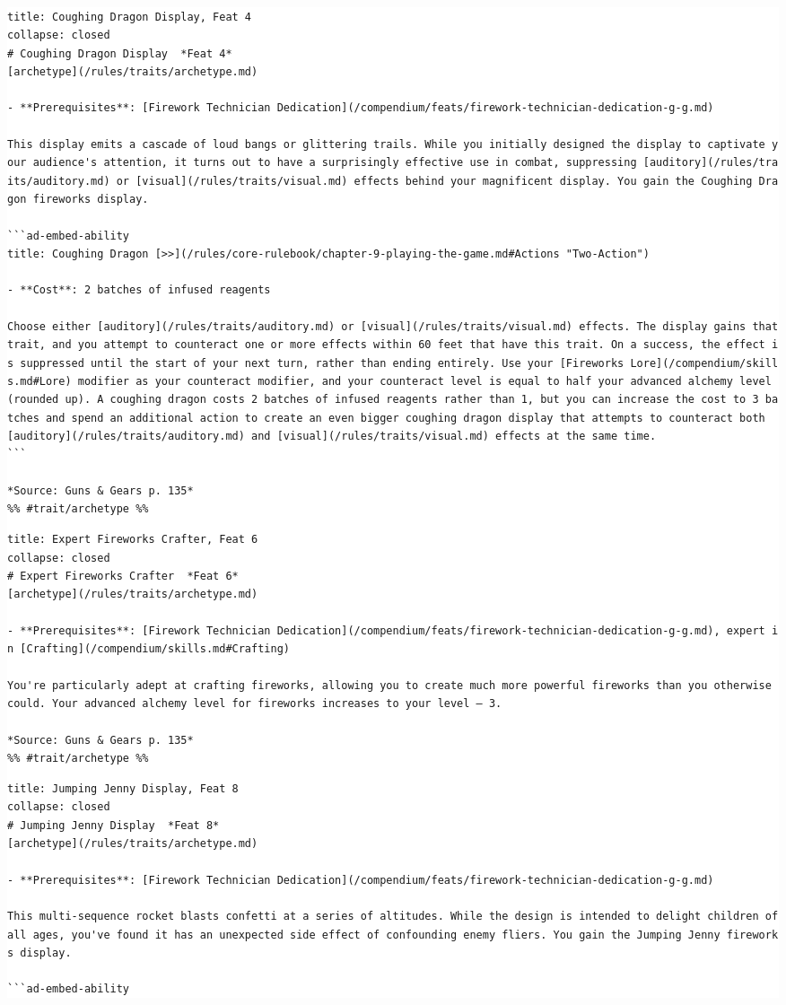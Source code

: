 ````ad-embed-feat
title: Coughing Dragon Display, Feat 4
collapse: closed
# Coughing Dragon Display  *Feat 4*  
[archetype](/rules/traits/archetype.md)  

- **Prerequisites**: [Firework Technician Dedication](/compendium/feats/firework-technician-dedication-g-g.md)

This display emits a cascade of loud bangs or glittering trails. While you initially designed the display to captivate your audience's attention, it turns out to have a surprisingly effective use in combat, suppressing [auditory](/rules/traits/auditory.md) or [visual](/rules/traits/visual.md) effects behind your magnificent display. You gain the Coughing Dragon fireworks display.

```ad-embed-ability
title: Coughing Dragon [>>](/rules/core-rulebook/chapter-9-playing-the-game.md#Actions "Two-Action")

- **Cost**: 2 batches of infused reagents

Choose either [auditory](/rules/traits/auditory.md) or [visual](/rules/traits/visual.md) effects. The display gains that trait, and you attempt to counteract one or more effects within 60 feet that have this trait. On a success, the effect is suppressed until the start of your next turn, rather than ending entirely. Use your [Fireworks Lore](/compendium/skills.md#Lore) modifier as your counteract modifier, and your counteract level is equal to half your advanced alchemy level (rounded up). A coughing dragon costs 2 batches of infused reagents rather than 1, but you can increase the cost to 3 batches and spend an additional action to create an even bigger coughing dragon display that attempts to counteract both [auditory](/rules/traits/auditory.md) and [visual](/rules/traits/visual.md) effects at the same time.
```

*Source: Guns & Gears p. 135*  
%% #trait/archetype %%
````  

```ad-embed-feat
title: Expert Fireworks Crafter, Feat 6
collapse: closed
# Expert Fireworks Crafter  *Feat 6*  
[archetype](/rules/traits/archetype.md)  

- **Prerequisites**: [Firework Technician Dedication](/compendium/feats/firework-technician-dedication-g-g.md), expert in [Crafting](/compendium/skills.md#Crafting)

You're particularly adept at crafting fireworks, allowing you to create much more powerful fireworks than you otherwise could. Your advanced alchemy level for fireworks increases to your level – 3.

*Source: Guns & Gears p. 135*  
%% #trait/archetype %%
```  

````ad-embed-feat
title: Jumping Jenny Display, Feat 8
collapse: closed
# Jumping Jenny Display  *Feat 8*  
[archetype](/rules/traits/archetype.md)  

- **Prerequisites**: [Firework Technician Dedication](/compendium/feats/firework-technician-dedication-g-g.md)

This multi-sequence rocket blasts confetti at a series of altitudes. While the design is intended to delight children of all ages, you've found it has an unexpected side effect of confounding enemy fliers. You gain the Jumping Jenny fireworks display.

```ad-embed-ability
````